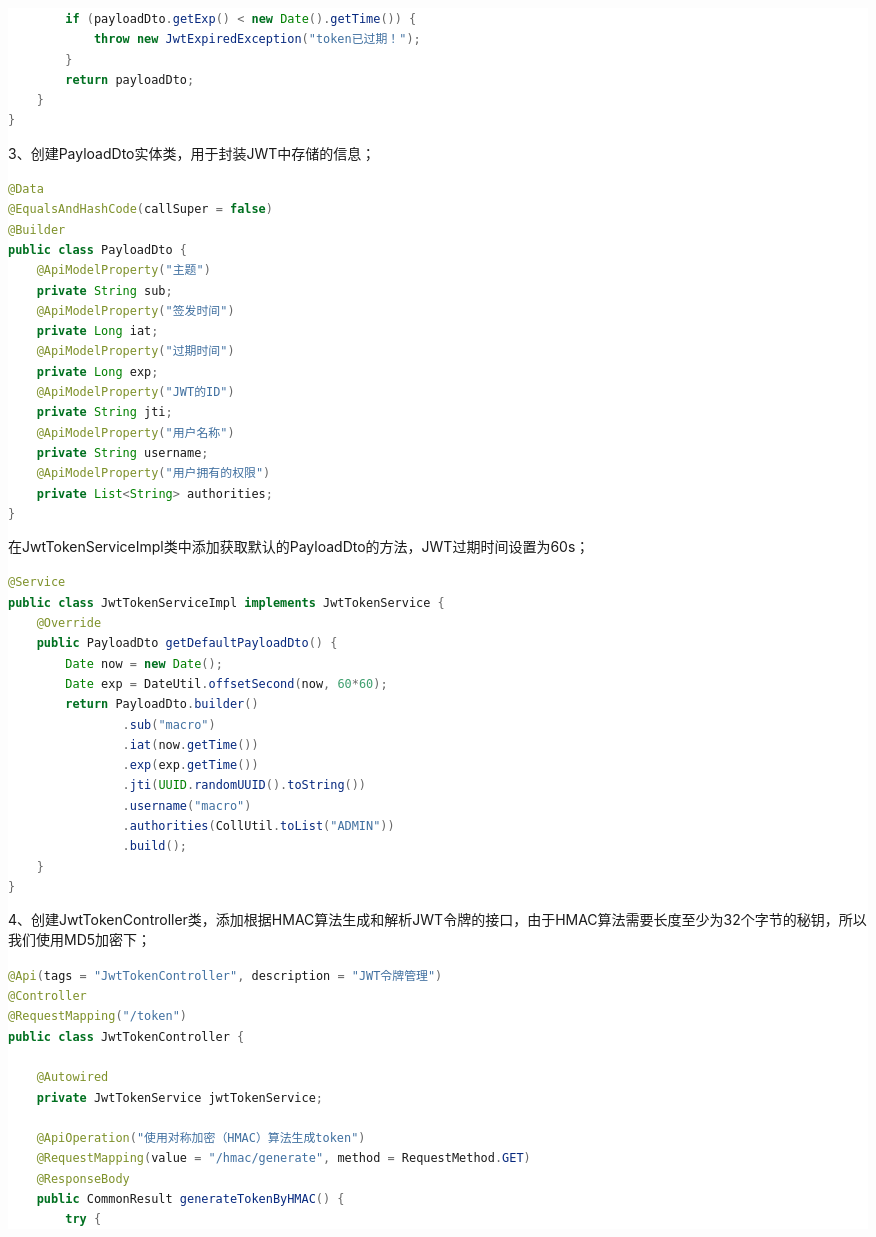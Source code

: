 ```java
        if (payloadDto.getExp() < new Date().getTime()) {
            throw new JwtExpiredException("token已过期！");
        }
        return payloadDto;
    }
}
```

3、创建PayloadDto实体类，用于封装JWT中存储的信息；

```java
@Data
@EqualsAndHashCode(callSuper = false)
@Builder
public class PayloadDto {
    @ApiModelProperty("主题")
    private String sub;
    @ApiModelProperty("签发时间")
    private Long iat;
    @ApiModelProperty("过期时间")
    private Long exp;
    @ApiModelProperty("JWT的ID")
    private String jti;
    @ApiModelProperty("用户名称")
    private String username;
    @ApiModelProperty("用户拥有的权限")
    private List<String> authorities;
}
```

在JwtTokenServiceImpl类中添加获取默认的PayloadDto的方法，JWT过期时间设置为60s；

```java
@Service
public class JwtTokenServiceImpl implements JwtTokenService {
    @Override
    public PayloadDto getDefaultPayloadDto() {
        Date now = new Date();
        Date exp = DateUtil.offsetSecond(now, 60*60);
        return PayloadDto.builder()
                .sub("macro")
                .iat(now.getTime())
                .exp(exp.getTime())
                .jti(UUID.randomUUID().toString())
                .username("macro")
                .authorities(CollUtil.toList("ADMIN"))
                .build();
    }
}
```

4、创建JwtTokenController类，添加根据HMAC算法生成和解析JWT令牌的接口，由于HMAC算法需要长度至少为32个字节的秘钥，所以我们使用MD5加密下；

```java
@Api(tags = "JwtTokenController", description = "JWT令牌管理")
@Controller
@RequestMapping("/token")
public class JwtTokenController {
 
    @Autowired
    private JwtTokenService jwtTokenService;
 
    @ApiOperation("使用对称加密（HMAC）算法生成token")
    @RequestMapping(value = "/hmac/generate", method = RequestMethod.GET)
    @ResponseBody
    public CommonResult generateTokenByHMAC() {
        try {
```